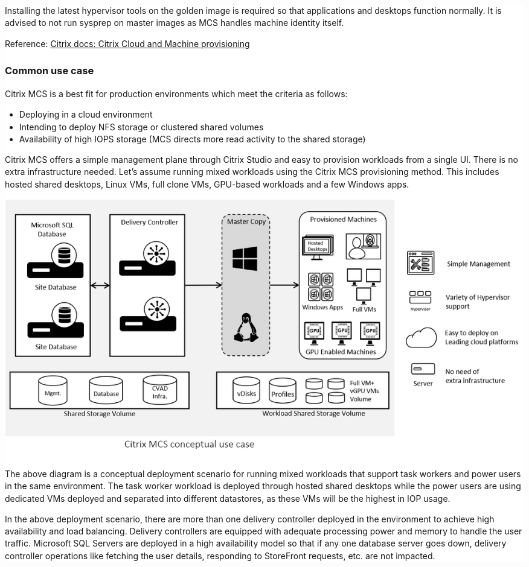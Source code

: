 Installing the latest hypervisor tools on the golden image is required so that applications and desktops function normally. It is advised to not run sysprep on master images as MCS handles machine identity itself.

Reference: [Citrix docs: Citrix Cloud and Machine provisioning](/en-us/provisioning/current-release/configure/cloud-connector.html)

### Common use case

Citrix MCS is a best fit for production environments which meet the criteria as follows:

*  Deploying in a cloud environment
*  Intending to deploy NFS storage or clustered shared volumes
*  Availability of high IOPS storage (MCS directs more read activity to the shared storage)

Citrix MCS offers a simple management plane through Citrix Studio and easy to provision workloads from a single UI. There is no extra infrastructure needed. Let’s assume running mixed workloads using the Citrix MCS provisioning method. This includes hosted shared desktops, Linux VMs, full clone VMs, GPU-based workloads and a few Windows apps.

[![IM-Image-8](/en-us/tech-zone/design/media/reference-architectures_image-management_008.png)](/en-us/tech-zone/design/media/reference-architectures_image-management_008.png)

The above diagram is a conceptual deployment scenario for running mixed workloads that support task workers and power users in the same environment. The task worker workload is deployed through hosted shared desktops while the power users are using dedicated VMs deployed and separated into different datastores, as these VMs will be the highest in IOP usage.

In the above deployment scenario, there are more than one delivery controller deployed in the environment to achieve high availability and load balancing. Delivery controllers are equipped with adequate processing power and memory to handle the user traffic. Microsoft SQL Servers are deployed in a high availability model so that if any one database server goes down, delivery controller operations like fetching the user details, responding to StoreFront requests, etc. are not impacted.
